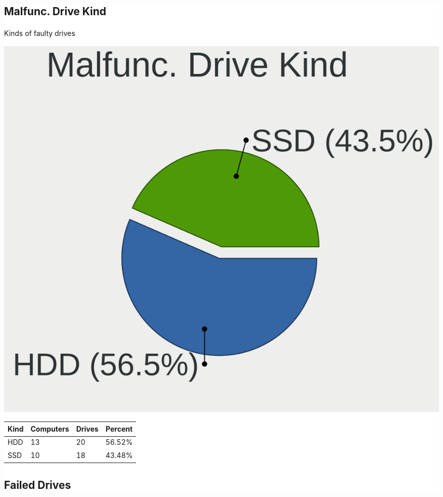 Malfunc. Drive Kind
-------------------

Kinds of faulty drives

![Malfunc. Drive Kind](./All/images/pie_chart_bsd/drive_malfunc_kind.svg)


| Kind | Computers | Drives | Percent |
|------|-----------|--------|---------|
| HDD  | 13        | 20     | 56.52%  |
| SSD  | 10        | 18     | 43.48%  |

Failed Drives
-------------
